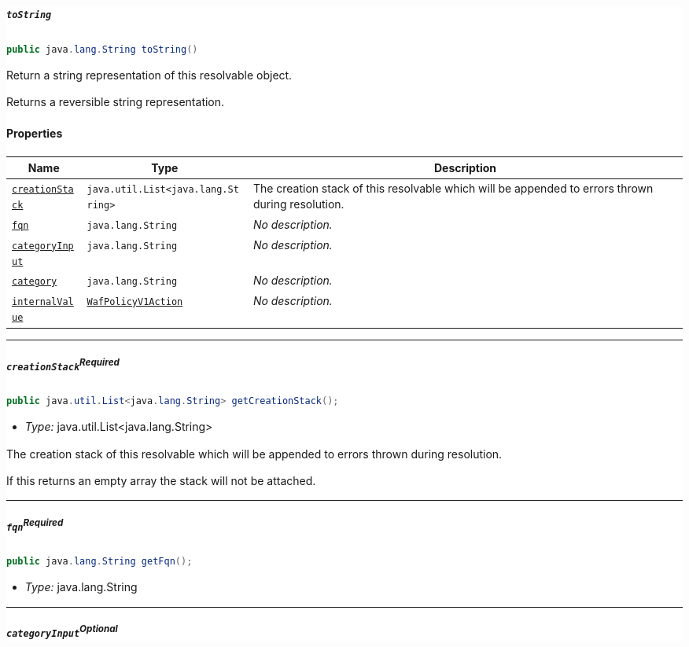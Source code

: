 ##### `toString` <a name="toString" id="@cdktf/provider-opentelekomcloud.wafPolicyV1.WafPolicyV1ActionOutputReference.toString"></a>

```java
public java.lang.String toString()
```

Return a string representation of this resolvable object.

Returns a reversible string representation.


#### Properties <a name="Properties" id="Properties"></a>

| **Name** | **Type** | **Description** |
| --- | --- | --- |
| <code><a href="#@cdktf/provider-opentelekomcloud.wafPolicyV1.WafPolicyV1ActionOutputReference.property.creationStack">creationStack</a></code> | <code>java.util.List<java.lang.String></code> | The creation stack of this resolvable which will be appended to errors thrown during resolution. |
| <code><a href="#@cdktf/provider-opentelekomcloud.wafPolicyV1.WafPolicyV1ActionOutputReference.property.fqn">fqn</a></code> | <code>java.lang.String</code> | *No description.* |
| <code><a href="#@cdktf/provider-opentelekomcloud.wafPolicyV1.WafPolicyV1ActionOutputReference.property.categoryInput">categoryInput</a></code> | <code>java.lang.String</code> | *No description.* |
| <code><a href="#@cdktf/provider-opentelekomcloud.wafPolicyV1.WafPolicyV1ActionOutputReference.property.category">category</a></code> | <code>java.lang.String</code> | *No description.* |
| <code><a href="#@cdktf/provider-opentelekomcloud.wafPolicyV1.WafPolicyV1ActionOutputReference.property.internalValue">internalValue</a></code> | <code><a href="#@cdktf/provider-opentelekomcloud.wafPolicyV1.WafPolicyV1Action">WafPolicyV1Action</a></code> | *No description.* |

---

##### `creationStack`<sup>Required</sup> <a name="creationStack" id="@cdktf/provider-opentelekomcloud.wafPolicyV1.WafPolicyV1ActionOutputReference.property.creationStack"></a>

```java
public java.util.List<java.lang.String> getCreationStack();
```

- *Type:* java.util.List<java.lang.String>

The creation stack of this resolvable which will be appended to errors thrown during resolution.

If this returns an empty array the stack will not be attached.

---

##### `fqn`<sup>Required</sup> <a name="fqn" id="@cdktf/provider-opentelekomcloud.wafPolicyV1.WafPolicyV1ActionOutputReference.property.fqn"></a>

```java
public java.lang.String getFqn();
```

- *Type:* java.lang.String

---

##### `categoryInput`<sup>Optional</sup> <a name="categoryInput" id="@cdktf/provider-opentelekomcloud.wafPolicyV1.WafPolicyV1ActionOutputReference.property.categoryInput"></a>
